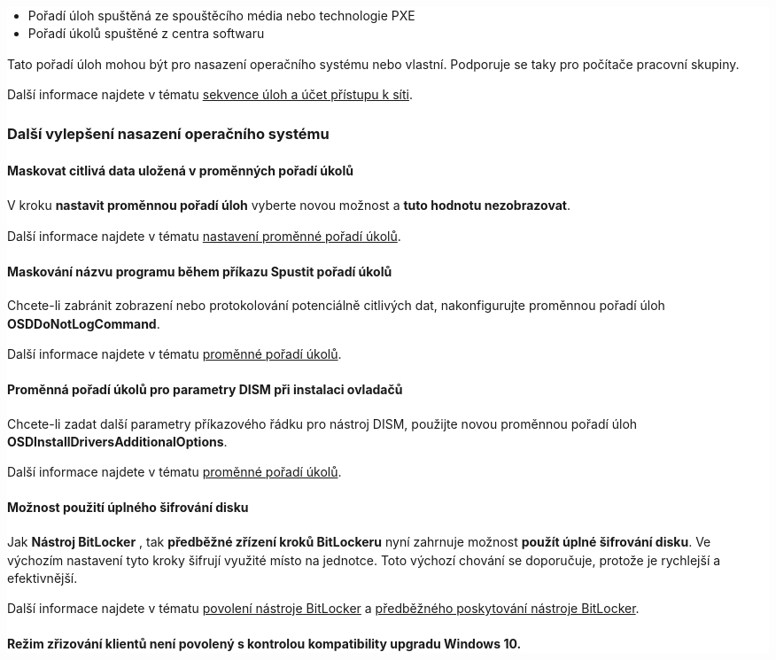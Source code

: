 - Pořadí úloh spuštěná ze spouštěcího média nebo technologie PXE
- Pořadí úkolů spuštěné z centra softwaru  

Tato pořadí úloh mohou být pro nasazení operačního systému nebo vlastní. Podporuje se taky pro počítače pracovní skupiny.

Další informace najdete v tématu [sekvence úloh a účet přístupu k síti](../../../osd/plan-design/planning-considerations-for-automating-tasks.md#BKMK_TSNetworkAccessAccount).


### <a name="other-improvements-to-os-deployment"></a>Další vylepšení nasazení operačního systému

#### <a name="mask-sensitive-data-stored-in-task-sequence-variables"></a>Maskovat citlivá data uložená v proměnných pořadí úkolů
 
 V kroku **nastavit proměnnou pořadí úloh** vyberte novou možnost a **tuto hodnotu nezobrazovat**. 

 Další informace najdete v tématu [nastavení proměnné pořadí úkolů](../../../osd/understand/task-sequence-steps.md#BKMK_SetTaskSequenceVariable). 

#### <a name="mask-program-name-during-run-command-step-of-a-task-sequence"></a>Maskování názvu programu během příkazu Spustit pořadí úkolů
 
 Chcete-li zabránit zobrazení nebo protokolování potenciálně citlivých dat, nakonfigurujte proměnnou pořadí úloh **OSDDoNotLogCommand**.  

 Další informace najdete v tématu [proměnné pořadí úkolů](../../../osd/understand/task-sequence-variables.md#OSDDoNotLogCommand). 

#### <a name="task-sequence-variable-for-dism-parameters-when-installing-drivers"></a>Proměnná pořadí úkolů pro parametry DISM při instalaci ovladačů
 
 Chcete-li zadat další parametry příkazového řádku pro nástroj DISM, použijte novou proměnnou pořadí úloh **OSDInstallDriversAdditionalOptions**. 

 Další informace najdete v tématu [proměnné pořadí úkolů](../../../osd/understand/task-sequence-variables.md#OSDInstallDriversAdditionalOptions). 

#### <a name="option-to-use-full-disk-encryption"></a>Možnost použití úplného šifrování disku
 
 Jak **Nástroj BitLocker** , tak **předběžné zřízení kroků BitLockeru** nyní zahrnuje možnost **použít úplné šifrování disku**. Ve výchozím nastavení tyto kroky šifrují využité místo na jednotce. Toto výchozí chování se doporučuje, protože je rychlejší a efektivnější. 

 Další informace najdete v tématu [povolení nástroje BitLocker](../../../osd/understand/task-sequence-steps.md#BKMK_EnableBitLocker) a [předběžného poskytování nástroje BitLocker](../../../osd/understand/task-sequence-steps.md#BKMK_PreProvisionBitLocker). 

#### <a name="client-provisioning-mode-isnt-enabled-with-windows-10-upgrade-compatibility-scan"></a>Režim zřizování klientů není povolený s kontrolou kompatibility upgradu Windows 10.
 